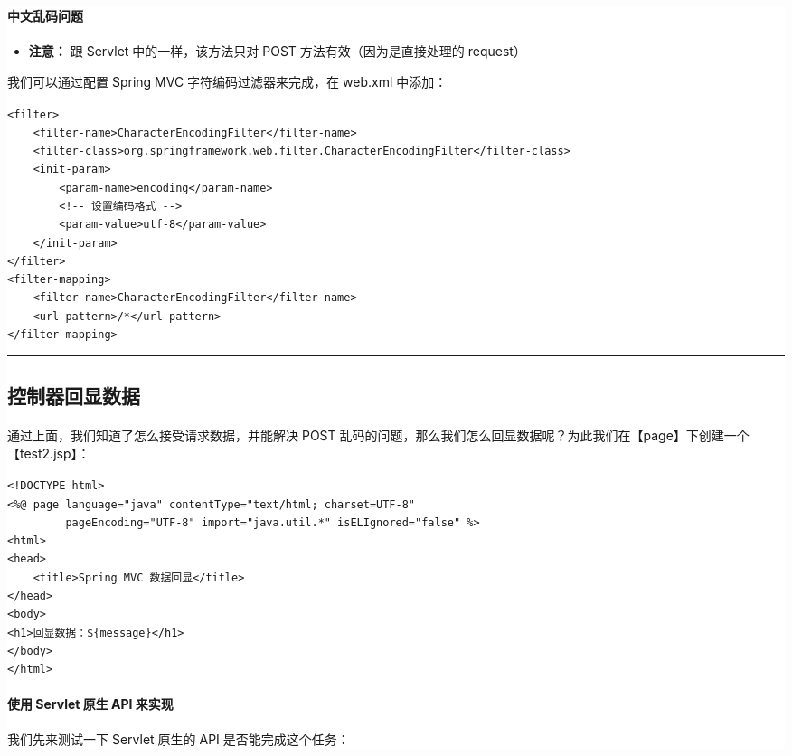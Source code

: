 
#### 中文乱码问题

*   **注意：** 跟 Servlet 中的一样，该方法只对 POST 方法有效（因为是直接处理的 request）

我们可以通过配置 Spring MVC 字符编码过滤器来完成，在 web.xml 中添加：



```
<filter>
    <filter-name>CharacterEncodingFilter</filter-name>
    <filter-class>org.springframework.web.filter.CharacterEncodingFilter</filter-class>
    <init-param>
        <param-name>encoding</param-name>
        <!-- 设置编码格式 -->
        <param-value>utf-8</param-value>
    </init-param>
</filter>
<filter-mapping>
    <filter-name>CharacterEncodingFilter</filter-name>
    <url-pattern>/*</url-pattern>
</filter-mapping>

```



* * *

## 控制器回显数据

通过上面，我们知道了怎么接受请求数据，并能解决 POST 乱码的问题，那么我们怎么回显数据呢？为此我们在【page】下创建一个【test2.jsp】：



```
<!DOCTYPE html>
<%@ page language="java" contentType="text/html; charset=UTF-8"
         pageEncoding="UTF-8" import="java.util.*" isELIgnored="false" %>
<html>
<head>
    <title>Spring MVC 数据回显</title>
</head>
<body>
<h1>回显数据：${message}</h1>
</body>
</html>

```



#### 使用 Servlet 原生 API 来实现

我们先来测试一下 Servlet 原生的 API 是否能完成这个任务：


